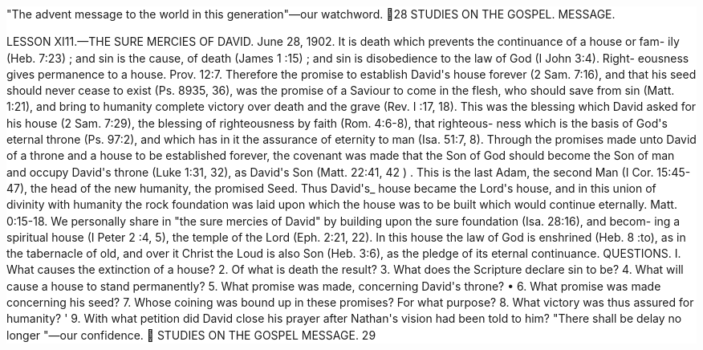 


  "The advent message to the world in this generation"—our watchword.
28              STUDIES ON THE GOSPEL. MESSAGE.


LESSON XI11.—THE SURE MERCIES OF DAVID.
                          June 28, 1902.
    It is death which prevents the continuance of a house or fam-
 ily (Heb. 7:23) ; and sin is the cause, of death (James 1 :15) ;
and sin is disobedience to the law of God (I John 3:4). Right-
 eousness gives permanence to a house. Prov. 12:7. Therefore
 the promise to establish David's house forever (2 Sam. 7:16),
 and that his seed should never cease to exist (Ps. 8935, 36),
 was the promise of a Saviour to come in the flesh, who should
save from sin (Matt. 1:21), and bring to humanity complete
 victory over death and the grave (Rev. I :17, 18). This was
the blessing which David asked for his house (2 Sam. 7:29), the
blessing of righteousness by faith (Rom. 4:6-8), that righteous-
 ness which is the basis of God's eternal throne (Ps. 97:2), and
which has in it the assurance of eternity to man (Isa. 51:7, 8).
   Through the promises made unto David of a throne and a
house to be established forever, the covenant was made that
the Son of God should become the Son of man and occupy
David's throne (Luke 1:31, 32), as David's Son (Matt. 22:41, 42 ) .
This is the last Adam, the second Man (I Cor. 15:45-47), the
head of the new humanity, the promised Seed. Thus David's_
house became the Lord's house, and in this union of divinity
with humanity the rock foundation was laid upon which the
house was to be built which would continue eternally. Matt.
0:15-18. We personally share in "the sure mercies of David"
by building upon the sure foundation (Isa. 28:16), and becom-
ing a spiritual house (I Peter 2 :4, 5), the temple of the Lord
(Eph. 2:21, 22). In this house the law of God is enshrined
(Heb. 8 :to), as in the tabernacle of old, and over it Christ
the Loud is also Son (Heb. 3:6), as the pledge of its eternal
continuance.
                            QUESTIONS.
     I. What causes the extinction of a house?
  2. Of what is death the result?
  3. What does the Scripture declare sin to be?
  4. What will cause a house to stand permanently?
  5. What promise was made, concerning David's throne? •
  6. What promise was made concerning his seed?
  7. Whose coining was bound up in these promises? For
what purpose?
  8. What victory was thus assured for humanity?    '
  9. With what petition did David close his prayer after
Nathan's vision had been told to him?
           "There shall be delay no longer "—our confidence.
                    STUDIES ON THE GOSPEL MESSAGE.                                    29

